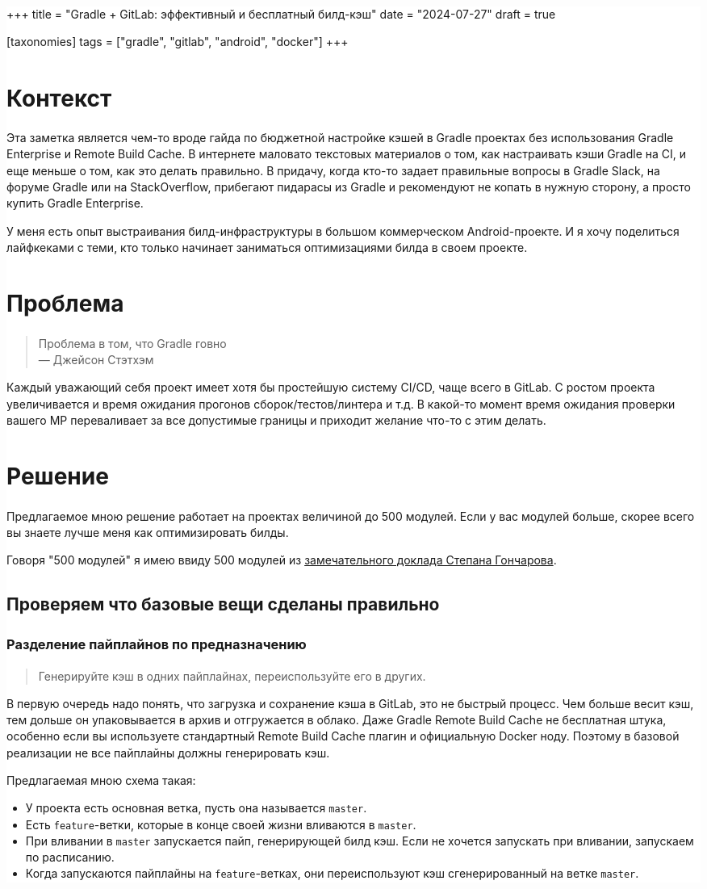 +++
title = "Gradle + GitLab: эффективный и бесплатный билд-кэш"
date = "2024-07-27"
draft = true

[taxonomies]
tags = ["gradle", "gitlab", "android", "docker"]
+++

# Контекст

Эта заметка является чем-то вроде гайда по бюджетной настройке кэшей в Gradle проектах без использования Gradle Enterprise и Remote Build Cache. В интернете маловато текстовых материалов о том, как настраивать кэши Gradle на CI, и еще меньше о том, как это делать правильно. В придачу, когда кто-то задает правильные вопросы в Gradle Slack, на форуме Gradle или на StackOverflow, прибегают пидарасы из Gradle и рекомендуют не копать в нужную сторону, а просто купить Gradle Enterprise.

У меня есть опыт выстраивания билд-инфраструктуры в большом коммерческом Android-проекте. И я хочу поделиться лайфкеками с теми, кто только начинает заниматься оптимизациями билда в своем проекте.

# Проблема

> Проблема в том, что Gradle говно <br/> — Джейсон Стэтхэм

Каждый уважающий себя проект имеет хотя бы простейшую систему CI/CD, чаще всего в GitLab. С ростом проекта увеличивается и время ожидания прогонов сборок/тестов/линтера и т.д. В какой-то момент время ожидания проверки вашего МР переваливает за все допустимые границы и приходит желание что-то с этим делать.

# Решение

Предлагаемое мною решение работает на проектах величиной до 500 модулей. Если у вас модулей больше, скорее всего вы знаете лучше меня как оптимизировать билды. 

Говоря "500 модулей" я имею ввиду 500 модулей из [замечательного доклада Степана Гончарова](https://www.youtube.com/watch?v=oAQlKiF91Ks).

## Проверяем что базовые вещи сделаны правильно

### Разделение пайплайнов по предназначению

> Генерируйте кэш в одних пайплайнах, переиспользуйте его в других.

В первую очередь надо понять, что загрузка и сохранение кэша в GitLab, это не быстрый процесс. Чем больше весит кэш, тем дольше он упаковывается в архив и отгружается в облако. Даже Gradle Remote Build Cache не бесплатная штука, особенно если вы используете стандартный Remote Build Cache плагин и официальную Docker ноду. Поэтому в базовой реализации не все пайплайны должны генерировать кэш.

Предлагаемая мною схема такая:
- У проекта есть основная ветка, пусть она называется `master`. 
- Есть `feature`-ветки, которые в конце своей жизни вливаются в `master`.
- При вливании в `master` запускается пайп, генерирующей билд кэш. Если не хочется запускать при вливании, запускаем по расписанию.
- Когда запускаются пайплайны на `feature`-ветках, они переиспользуют кэш сгенерированный на ветке `master`. 
